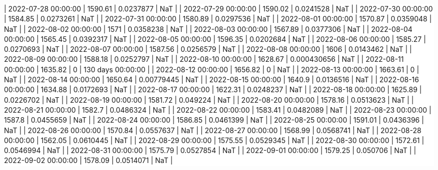 | 2022-07-28 00:00:00 |  1590.61 |   0.0237877   | NaT                |
| 2022-07-29 00:00:00 |  1590.02 |   0.0241528   | NaT                |
| 2022-07-30 00:00:00 |  1584.85 |   0.0273261   | NaT                |
| 2022-07-31 00:00:00 |  1580.89 |   0.0297536   | NaT                |
| 2022-08-01 00:00:00 |  1570.87 |   0.0359048   | NaT                |
| 2022-08-02 00:00:00 |  1571    |   0.0358238   | NaT                |
| 2022-08-03 00:00:00 |  1567.89 |   0.0377306   | NaT                |
| 2022-08-04 00:00:00 |  1565.45 |   0.0392317   | NaT                |
| 2022-08-05 00:00:00 |  1596.35 |   0.0202684   | NaT                |
| 2022-08-06 00:00:00 |  1585.27 |   0.0270693   | NaT                |
| 2022-08-07 00:00:00 |  1587.56 |   0.0256579   | NaT                |
| 2022-08-08 00:00:00 |  1606    |   0.0143462   | NaT                |
| 2022-08-09 00:00:00 |  1588.18 |   0.0252797   | NaT                |
| 2022-08-10 00:00:00 |  1628.67 |   0.000430656 | NaT                |
| 2022-08-11 00:00:00 |  1635.82 |   0           | 130 days 00:00:00  |
| 2022-08-12 00:00:00 |  1656.82 |   0           | NaT                |
| 2022-08-13 00:00:00 |  1663.61 |   0           | NaT                |
| 2022-08-14 00:00:00 |  1650.64 |   0.00779445  | NaT                |
| 2022-08-15 00:00:00 |  1640.9  |   0.0136516   | NaT                |
| 2022-08-16 00:00:00 |  1634.88 |   0.0172693   | NaT                |
| 2022-08-17 00:00:00 |  1622.31 |   0.0248237   | NaT                |
| 2022-08-18 00:00:00 |  1625.89 |   0.0226702   | NaT                |
| 2022-08-19 00:00:00 |  1581.72 |   0.049224    | NaT                |
| 2022-08-20 00:00:00 |  1578.16 |   0.0513623   | NaT                |
| 2022-08-21 00:00:00 |  1582.7  |   0.0486324   | NaT                |
| 2022-08-22 00:00:00 |  1583.41 |   0.0482089   | NaT                |
| 2022-08-23 00:00:00 |  1587.8  |   0.0455659   | NaT                |
| 2022-08-24 00:00:00 |  1586.85 |   0.0461399   | NaT                |
| 2022-08-25 00:00:00 |  1591.01 |   0.0436396   | NaT                |
| 2022-08-26 00:00:00 |  1570.84 |   0.0557637   | NaT                |
| 2022-08-27 00:00:00 |  1568.99 |   0.0568741   | NaT                |
| 2022-08-28 00:00:00 |  1562.05 |   0.0610445   | NaT                |
| 2022-08-29 00:00:00 |  1575.55 |   0.0529345   | NaT                |
| 2022-08-30 00:00:00 |  1572.61 |   0.0546994   | NaT                |
| 2022-08-31 00:00:00 |  1575.79 |   0.0527854   | NaT                |
| 2022-09-01 00:00:00 |  1579.25 |   0.050706    | NaT                |
| 2022-09-02 00:00:00 |  1578.09 |   0.0514071   | NaT                |